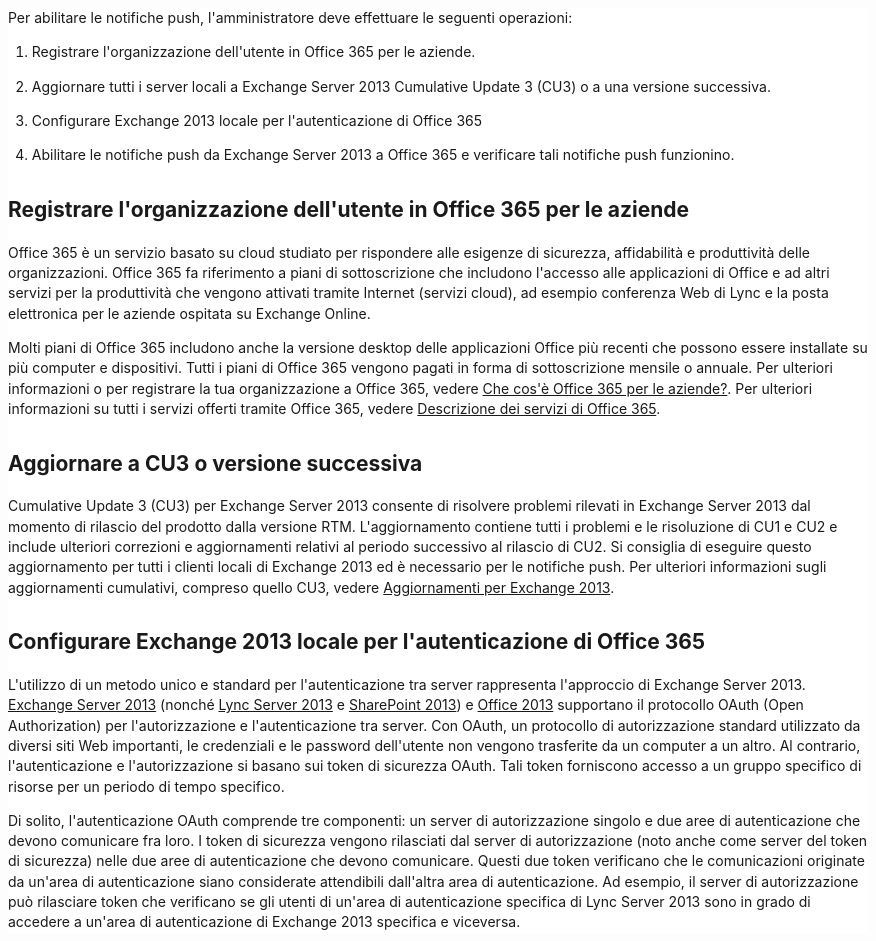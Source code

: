 Per abilitare le notifiche push, l'amministratore deve effettuare le seguenti operazioni:

1.  Registrare l'organizzazione dell'utente in Office 365 per le aziende.

2.  Aggiornare tutti i server locali a Exchange Server 2013 Cumulative Update 3 (CU3) o a una versione successiva.

3.  Configurare Exchange 2013 locale per l'autenticazione di Office 365

4.  Abilitare le notifiche push da Exchange Server 2013 a Office 365 e verificare tali notifiche push funzionino.

## Registrare l'organizzazione dell'utente in Office 365 per le aziende

Office 365 è un servizio basato su cloud studiato per rispondere alle esigenze di sicurezza, affidabilità e produttività delle organizzazioni. Office 365 fa riferimento a piani di sottoscrizione che includono l'accesso alle applicazioni di Office e ad altri servizi per la produttività che vengono attivati tramite Internet (servizi cloud), ad esempio conferenza Web di Lync e la posta elettronica per le aziende ospitata su Exchange Online.

Molti piani di Office 365 includono anche la versione desktop delle applicazioni Office più recenti che possono essere installate su più computer e dispositivi. Tutti i piani di Office 365 vengono pagati in forma di sottoscrizione mensile o annuale. Per ulteriori informazioni o per registrare la tua organizzazione a Office 365, vedere [Che cos'è Office 365 per le aziende?](http://go.microsoft.com/fwlink/?linkid=335705). Per ulteriori informazioni su tutti i servizi offerti tramite Office 365, vedere [Descrizione dei servizi di Office 365](http://go.microsoft.com/fwlink/?linkid=335704).

## Aggiornare a CU3 o versione successiva

Cumulative Update 3 (CU3) per Exchange Server 2013 consente di risolvere problemi rilevati in Exchange Server 2013 dal momento di rilascio del prodotto dalla versione RTM. L'aggiornamento contiene tutti i problemi e le risoluzione di CU1 e CU2 e include ulteriori correzioni e aggiornamenti relativi al periodo successivo al rilascio di CU2. Si consiglia di eseguire questo aggiornamento per tutti i clienti locali di Exchange 2013 ed è necessario per le notifiche push. Per ulteriori informazioni sugli aggiornamenti cumulativi, compreso quello CU3, vedere [Aggiornamenti per Exchange 2013](updates-for-exchange-2013-exchange-2013-help.md).

## Configurare Exchange 2013 locale per l'autenticazione di Office 365

L'utilizzo di un metodo unico e standard per l'autenticazione tra server rappresenta l'approccio di Exchange Server 2013. [Exchange Server 2013](http://go.microsoft.com/fwlink/?linkid=290946) (nonché [Lync Server 2013](http://go.microsoft.com/fwlink/?linkid=273796) e [SharePoint 2013](http://go.microsoft.com/fwlink/?linkid=335701)) e [Office 2013](http://go.microsoft.com/fwlink/?linkid=335696) supportano il protocollo OAuth (Open Authorization) per l'autorizzazione e l'autenticazione tra server. Con OAuth, un protocollo di autorizzazione standard utilizzato da diversi siti Web importanti, le credenziali e le password dell'utente non vengono trasferite da un computer a un altro. Al contrario, l'autenticazione e l'autorizzazione si basano sui token di sicurezza OAuth. Tali token forniscono accesso a un gruppo specifico di risorse per un periodo di tempo specifico.

Di solito, l'autenticazione OAuth comprende tre componenti: un server di autorizzazione singolo e due aree di autenticazione che devono comunicare fra loro. I token di sicurezza vengono rilasciati dal server di autorizzazione (noto anche come server del token di sicurezza) nelle due aree di autenticazione che devono comunicare. Questi due token verificano che le comunicazioni originate da un'area di autenticazione siano considerate attendibili dall'altra area di autenticazione. Ad esempio, il server di autorizzazione può rilasciare token che verificano se gli utenti di un'area di autenticazione specifica di Lync Server 2013 sono in grado di accedere a un'area di autenticazione di Exchange 2013 specifica e viceversa.

